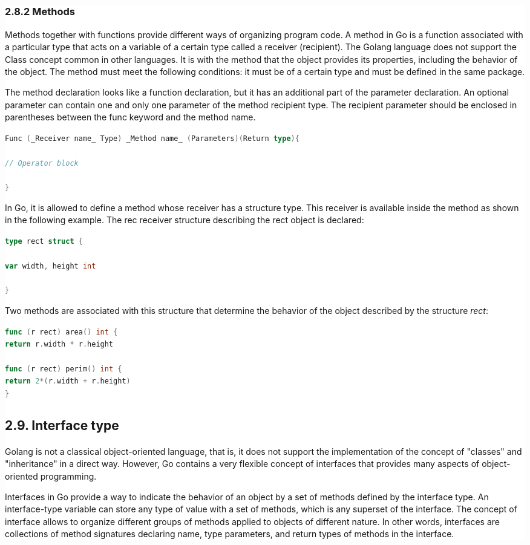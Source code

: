 ### 2.8.2 Methods

Methods together with functions provide different ways of organizing
program code. A method in Go is a function associated with a particular type that acts on a variable of a certain type called a receiver (recipient). The Golang language does not support the Class concept common in other languages. It is with the method that the object provides its properties, including the behavior of the object. The method must meet the following conditions: it must be of a certain type and must be defined in the same package.

The method declaration looks like a function declaration, but it has an additional part of the parameter declaration. An optional parameter can contain one and only one parameter of the method recipient type. The recipient parameter should be enclosed in parentheses between the func keyword and the method name.
```go package main
Func (_Receiver name_ Type) _Method name_ (Parameters)(Return type){

// Operator block

}
```
In Go, it is allowed to define a method whose receiver has a structure type. This receiver is available inside the method as shown in the following example. The rec receiver structure describing the rect object is declared:
```go package main
type rect struct {

var width, height int

}
```
Two methods are associated with this structure that determine the
behavior of the object described by the structure *rect*:

```go package main
func (r rect) area() int { 
return r.width * r.height 

func (r rect) perim() int { 
return 2*(r.width + r.height) 
}
```

## 2.9. Interface type 

Golang is not a classical object-oriented language, that is, it does not support the implementation of the concept of \"classes\" and \"inheritance\" in a direct way. However, Go contains a very flexible concept of interfaces that provides many aspects of object-oriented programming.

Interfaces in Go provide a way to indicate the behavior of an object by a set of methods defined by the interface type. An interface-type variable can store any type of value with a set of methods, which is any superset of the interface. The concept of interface allows to organize different groups of methods applied to objects of different nature. In other words, interfaces are collections of method signatures declaring name, type parameters, and return types of methods in the interface.
